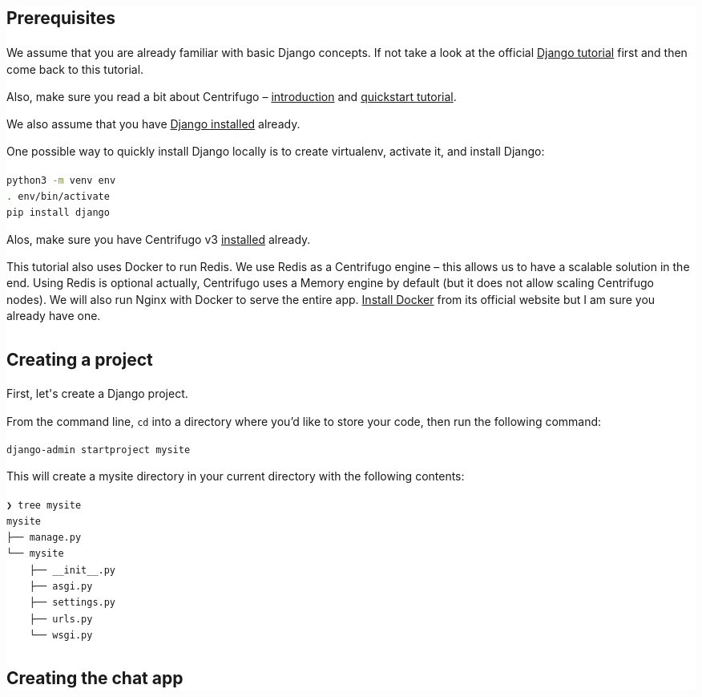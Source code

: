 ## Prerequisites

We assume that you are already familiar with basic Django concepts. If not take a look at the official [Django tutorial](https://docs.djangoproject.com/en/stable/intro/tutorial01/) first and then come back to this tutorial.

Also, make sure you read a bit about Centrifugo – [introduction](https://centrifugal.dev/docs/getting-started/introduction) and [quickstart tutorial](https://centrifugal.dev/docs/getting-started/quickstart).

We also assume that you have [Django installed](https://docs.djangoproject.com/en/stable/intro/install/) already.

One possible way to quickly install Django locally is to create virtualenv, activate it, and install Django:

```bash
python3 -m venv env
. env/bin/activate
pip install django
```

Alos, make sure you have Centrifugo v3 [installed](/docs/getting-started/installation) already.

This tutorial also uses Docker to run Redis. We use Redis as a Centrifugo engine – this allows us to have a scalable solution in the end. Using Redis is optional actually, Centrifugo uses a Memory engine by default (but it does not allow scaling Centrifugo nodes). We will also run Nginx with Docker to serve the entire app. [Install Docker](https://www.docker.com/get-started) from its official website but I am sure you already have one.

## Creating a project

First, let's create a Django project.

From the command line, `cd` into a directory where you’d like to store your code, then run the following command:

```bash
django-admin startproject mysite
```

This will create a mysite directory in your current directory with the following contents:

```
❯ tree mysite
mysite
├── manage.py
└── mysite
    ├── __init__.py
    ├── asgi.py
    ├── settings.py
    ├── urls.py
    └── wsgi.py
```

## Creating the chat app
